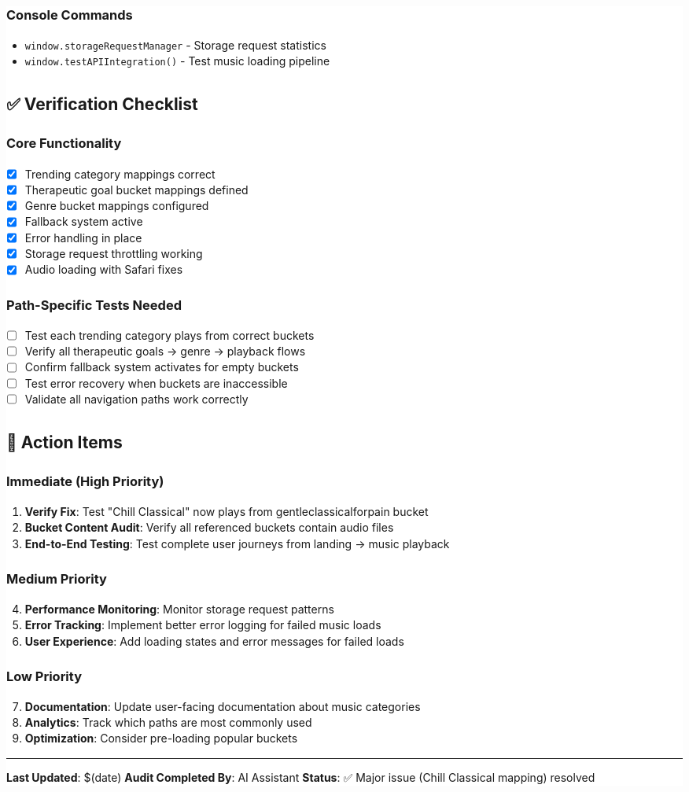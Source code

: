 ### Console Commands
- `window.storageRequestManager` - Storage request statistics
- `window.testAPIIntegration()` - Test music loading pipeline

## ✅ Verification Checklist

### Core Functionality
- [x] Trending category mappings correct
- [x] Therapeutic goal bucket mappings defined
- [x] Genre bucket mappings configured
- [x] Fallback system active
- [x] Error handling in place
- [x] Storage request throttling working
- [x] Audio loading with Safari fixes

### Path-Specific Tests Needed
- [ ] Test each trending category plays from correct buckets
- [ ] Verify all therapeutic goals → genre → playback flows
- [ ] Confirm fallback system activates for empty buckets
- [ ] Test error recovery when buckets are inaccessible
- [ ] Validate all navigation paths work correctly

## 🚨 Action Items

### Immediate (High Priority)
1. **Verify Fix**: Test "Chill Classical" now plays from gentleclassicalforpain bucket
2. **Bucket Content Audit**: Verify all referenced buckets contain audio files
3. **End-to-End Testing**: Test complete user journeys from landing → music playback

### Medium Priority  
4. **Performance Monitoring**: Monitor storage request patterns
5. **Error Tracking**: Implement better error logging for failed music loads
6. **User Experience**: Add loading states and error messages for failed loads

### Low Priority
7. **Documentation**: Update user-facing documentation about music categories
8. **Analytics**: Track which paths are most commonly used
9. **Optimization**: Consider pre-loading popular buckets

---

**Last Updated**: $(date)
**Audit Completed By**: AI Assistant
**Status**: ✅ Major issue (Chill Classical mapping) resolved